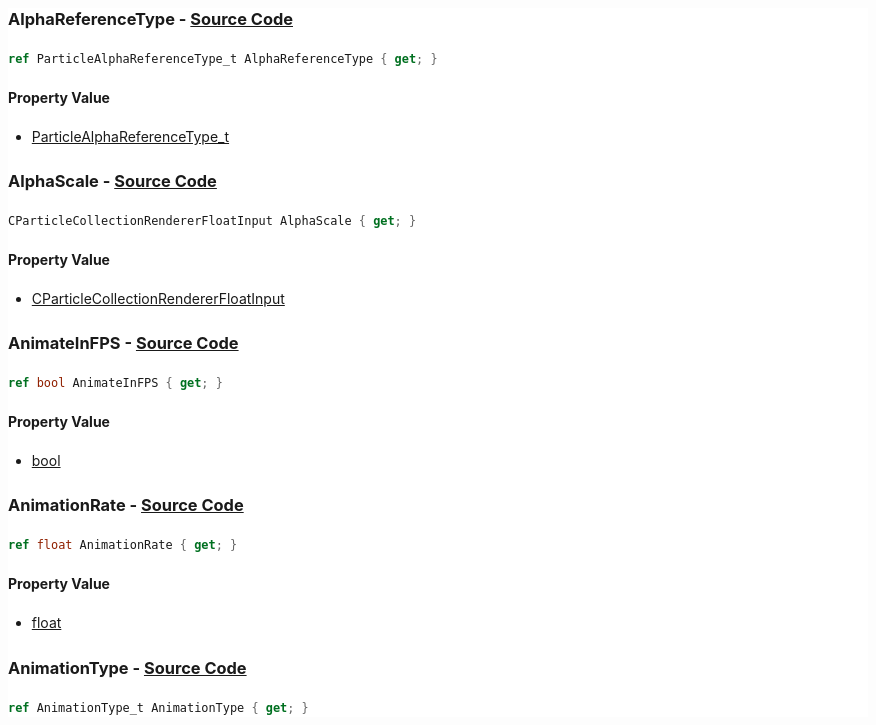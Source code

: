 ### **AlphaReferenceType** - [Source Code](https://github.com/swiftly-solution/swiftlys2/blob/main/managed/src/SwiftlyS2.Generated/Schemas/Interfaces/CBaseRendererSource2.cs#L89)

```csharp
ref ParticleAlphaReferenceType_t AlphaReferenceType { get; }
```

#### Property Value

- [ParticleAlphaReferenceType_t](/docs/api/shared/schemadefinitions/particlealphareferencetype_t)

### **AlphaScale** - [Source Code](https://github.com/swiftly-solution/swiftlys2/blob/main/managed/src/SwiftlyS2.Generated/Schemas/Interfaces/CBaseRendererSource2.cs#L18)

```csharp
CParticleCollectionRendererFloatInput AlphaScale { get; }
```

#### Property Value

- [CParticleCollectionRendererFloatInput](/docs/api/shared/schemadefinitions/cparticlecollectionrendererfloatinput)

### **AnimateInFPS** - [Source Code](https://github.com/swiftly-solution/swiftlys2/blob/main/managed/src/SwiftlyS2.Generated/Schemas/Interfaces/CBaseRendererSource2.cs#L47)

```csharp
ref bool AnimateInFPS { get; }
```

#### Property Value

- [bool](https://learn.microsoft.com/dotnet/api/system.boolean)

### **AnimationRate** - [Source Code](https://github.com/swiftly-solution/swiftlys2/blob/main/managed/src/SwiftlyS2.Generated/Schemas/Interfaces/CBaseRendererSource2.cs#L43)

```csharp
ref float AnimationRate { get; }
```

#### Property Value

- [float](https://learn.microsoft.com/dotnet/api/system.single)

### **AnimationType** - [Source Code](https://github.com/swiftly-solution/swiftlys2/blob/main/managed/src/SwiftlyS2.Generated/Schemas/Interfaces/CBaseRendererSource2.cs#L45)

```csharp
ref AnimationType_t AnimationType { get; }
```
